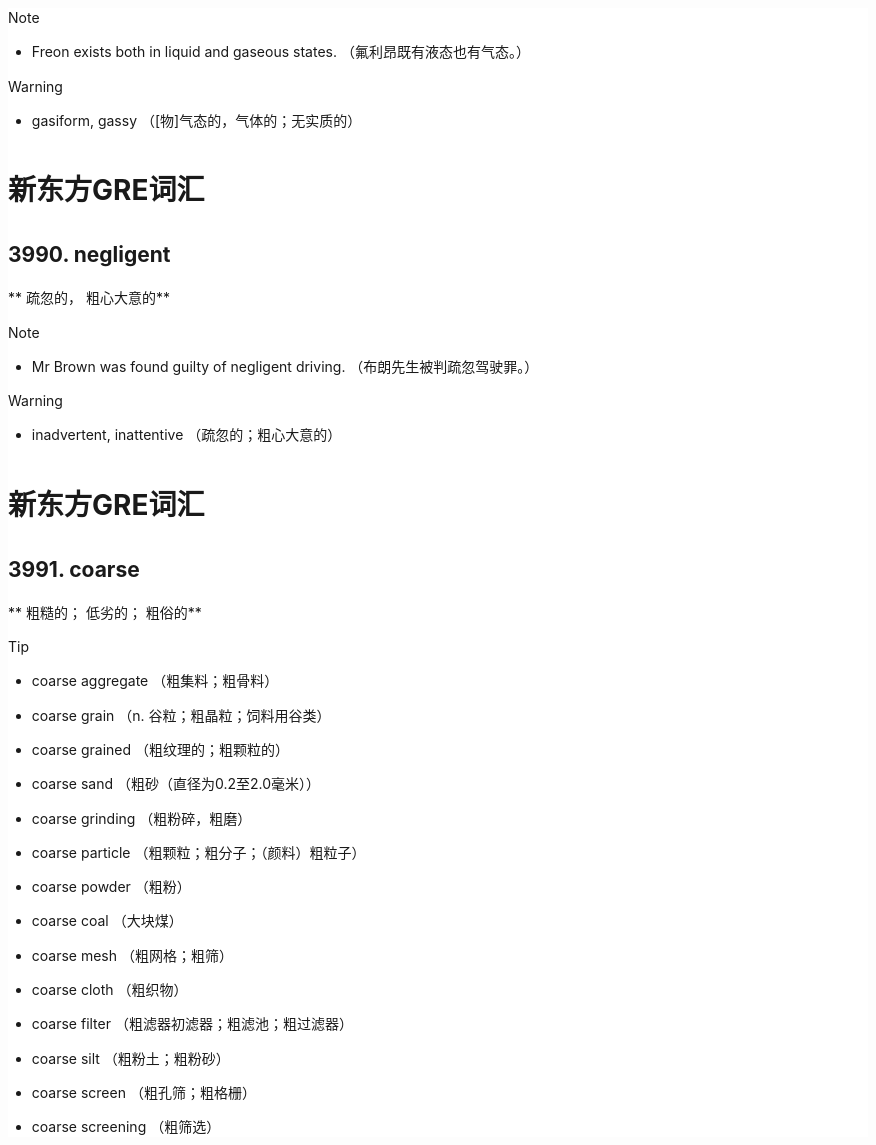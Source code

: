 > [!NOTE]
>
> - Freon exists both in liquid and gaseous states. （氟利昂既有液态也有气态。）
>

> [!WARNING]
>
> - gasiform, gassy （[物]气态的，气体的；无实质的）
>

# 新东方GRE词汇

## 3990. negligent

** 疏忽的， 粗心大意的**

> [!NOTE]
>
> - Mr Brown was found guilty of negligent driving. （布朗先生被判疏忽驾驶罪。）
>

> [!WARNING]
>
> - inadvertent, inattentive （疏忽的；粗心大意的）
>

# 新东方GRE词汇

## 3991. coarse

** 粗糙的； 低劣的； 粗俗的**

> [!TIP]
>
> - coarse aggregate （粗集料；粗骨料）
>
> - coarse grain （n. 谷粒；粗晶粒；饲料用谷类）
>
> - coarse grained （粗纹理的；粗颗粒的）
>
> - coarse sand （粗砂（直径为0.2至2.0毫米））
>
> - coarse grinding （粗粉碎，粗磨）
>
> - coarse particle （粗颗粒；粗分子；（颜料）粗粒子）
>
> - coarse powder （粗粉）
>
> - coarse coal （大块煤）
>
> - coarse mesh （粗网格；粗筛）
>
> - coarse cloth （粗织物）
>
> - coarse filter （粗滤器初滤器；粗滤池；粗过滤器）
>
> - coarse silt （粗粉土；粗粉砂）
>
> - coarse screen （粗孔筛；粗格栅）
>
> - coarse screening （粗筛选）
>
